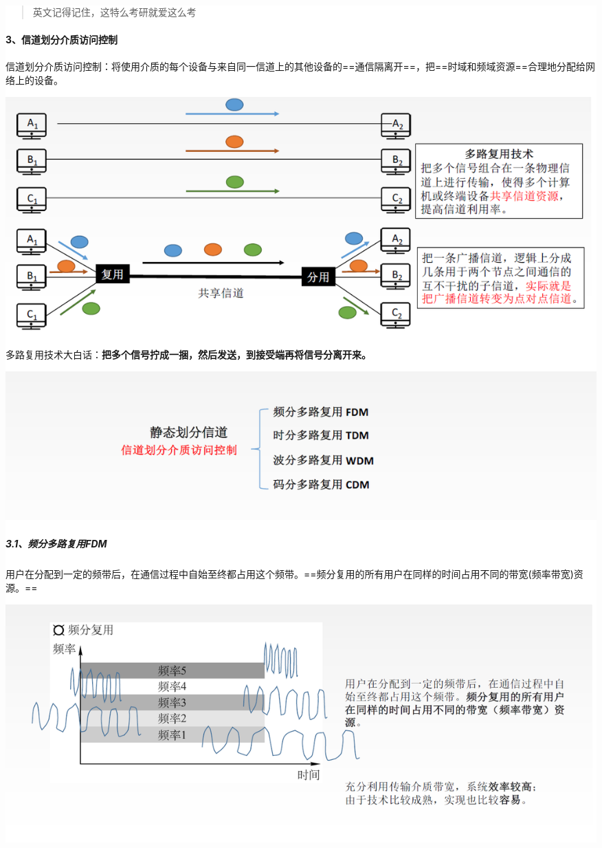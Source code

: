 > 英文记得记住，这特么考研就爱这么考



#### 3、信道划分介质访问控制

信道划分介质访问控制：将使用介质的每个设备与来自同一信道上的其他设备的==通信隔离开==，把==时域和频域资源==合理地分配给网络上的设备。

![](王道计网(三).assets/63.png)

多路复用技术大白话：**把多个信号拧成一捆，然后发送，到接受端再将信号分离开来。**

![](王道计网(三).assets/64.png)

##### 3.1、频分多路复用FDM

用户在分配到一定的频带后，在通信过程中自始至终都占用这个频带。==频分复用的所有用户在同样的时间占用不同的带宽(频率带宽)资源。==

![](王道计网(三).assets/65.png)
